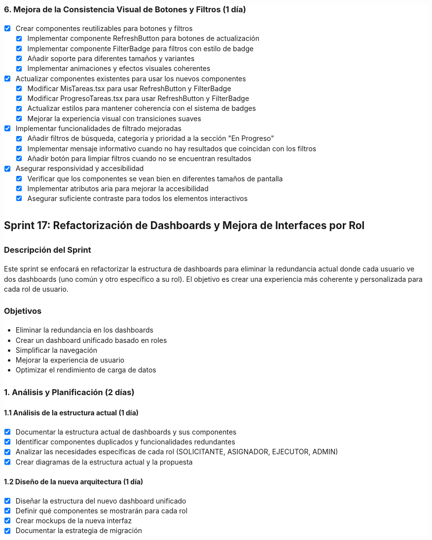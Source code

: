 ### 6. Mejora de la Consistencia Visual de Botones y Filtros (1 día)
- [x] Crear componentes reutilizables para botones y filtros
  - [x] Implementar componente RefreshButton para botones de actualización
  - [x] Implementar componente FilterBadge para filtros con estilo de badge
  - [x] Añadir soporte para diferentes tamaños y variantes
  - [x] Implementar animaciones y efectos visuales coherentes
- [x] Actualizar componentes existentes para usar los nuevos componentes
  - [x] Modificar MisTareas.tsx para usar RefreshButton y FilterBadge
  - [x] Modificar ProgresoTareas.tsx para usar RefreshButton y FilterBadge
  - [x] Actualizar estilos para mantener coherencia con el sistema de badges
  - [x] Mejorar la experiencia visual con transiciones suaves
- [x] Implementar funcionalidades de filtrado mejoradas
  - [x] Añadir filtros de búsqueda, categoría y prioridad a la sección "En Progreso"
  - [x] Implementar mensaje informativo cuando no hay resultados que coincidan con los filtros
  - [x] Añadir botón para limpiar filtros cuando no se encuentran resultados
- [x] Asegurar responsividad y accesibilidad
  - [x] Verificar que los componentes se vean bien en diferentes tamaños de pantalla
  - [x] Implementar atributos aria para mejorar la accesibilidad
  - [x] Asegurar suficiente contraste para todos los elementos interactivos

## Sprint 17: Refactorización de Dashboards y Mejora de Interfaces por Rol

### Descripción del Sprint
Este sprint se enfocará en refactorizar la estructura de dashboards para eliminar la redundancia actual donde cada usuario ve dos dashboards (uno común y otro específico a su rol). El objetivo es crear una experiencia más coherente y personalizada para cada rol de usuario.

### Objetivos
- Eliminar la redundancia en los dashboards
- Crear un dashboard unificado basado en roles
- Simplificar la navegación
- Mejorar la experiencia de usuario
- Optimizar el rendimiento de carga de datos

### 1. Análisis y Planificación (2 días)

#### 1.1 Análisis de la estructura actual (1 día)
- [x] Documentar la estructura actual de dashboards y sus componentes
- [x] Identificar componentes duplicados y funcionalidades redundantes
- [x] Analizar las necesidades específicas de cada rol (SOLICITANTE, ASIGNADOR, EJECUTOR, ADMIN)
- [x] Crear diagramas de la estructura actual y la propuesta

#### 1.2 Diseño de la nueva arquitectura (1 día)
- [x] Diseñar la estructura del nuevo dashboard unificado
- [x] Definir qué componentes se mostrarán para cada rol
- [x] Crear mockups de la nueva interfaz
- [x] Documentar la estrategia de migración
